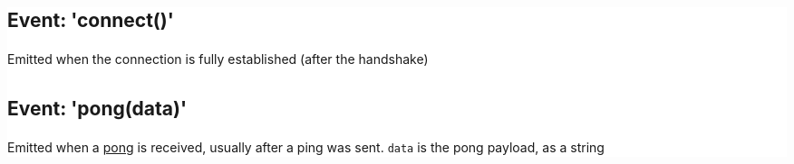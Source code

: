 ## Event: 'connect()'

Emitted when the connection is fully established (after the handshake)

## Event: 'pong(data)'

Emitted when a [pong](http://tools.ietf.org/html/rfc6455#section-5.5.3) is received, usually after a ping was sent. `data` is the pong payload, as a string
